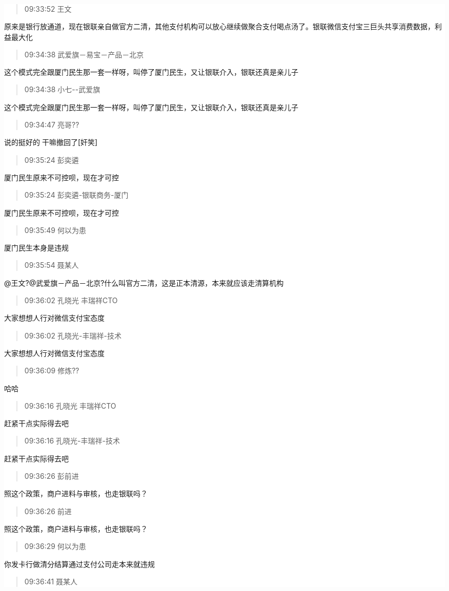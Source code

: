 > 09:33:52  王文  
   
原来是银行放通道，现在银联亲自做官方二清，其他支付机构可以放心继续做聚合支付喝点汤了。银联微信支付宝三巨头共享消费数据，利益最大化  
   
> 09:34:38  武爱旗－易宝－产品－北京  
   
这个模式完全跟厦门民生那一套一样呀，叫停了厦门民生，又让银联介入，银联还真是亲儿子  
   
> 09:34:38  小七--武爱旗  
   
这个模式完全跟厦门民生那一套一样呀，叫停了厦门民生，又让银联介入，银联还真是亲儿子  
   
> 09:34:47  亮哥??  
   
说的挺好的 干嘛撤回了[奸笑]  
   
> 09:35:24  彭奕遴  
   
厦门民生原来不可控呗，现在才可控  
   
> 09:35:24  彭奕遴-银联商务-厦门  
   
厦门民生原来不可控呗，现在才可控  
   
> 09:35:49  何以为患  
   
厦门民生本身是违规  
   
> 09:35:54  聂某人  
   
@王文?@武爱旗－产品－北京?什么叫官方二清，这是正本清源，本来就应该走清算机构  
   
> 09:36:02  孔晓光 丰瑞祥CTO  
   
大家想想人行对微信支付宝态度  
   
> 09:36:02  孔晓光-丰瑞祥-技术  
   
大家想想人行对微信支付宝态度  
   
> 09:36:09  修炼??  
   
哈哈  
   
> 09:36:16  孔晓光 丰瑞祥CTO  
   
赶紧干点实际得去吧  
   
> 09:36:16  孔晓光-丰瑞祥-技术  
   
赶紧干点实际得去吧  
   
> 09:36:26  彭前进  
   
照这个政策，商户进料与审核，也走银联吗？  
   
> 09:36:26  前进  
   
照这个政策，商户进料与审核，也走银联吗？  
   
> 09:36:29  何以为患  
   
你发卡行做清分结算通过支付公司走本来就违规  
   
> 09:36:41  聂某人  
   